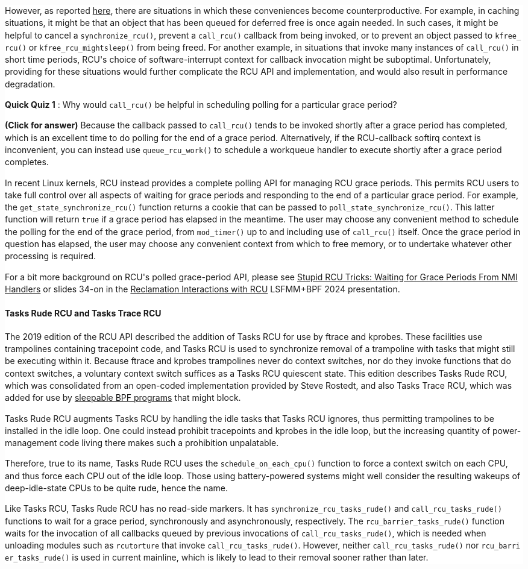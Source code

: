 However, as reported [here](https://lwn.net/Articles/974487/), there are situations in which these conveniences become counterproductive. For example, in caching situations, it might be that an object that has been queued for deferred free is once again needed. In such cases, it might be helpful to cancel a `synchronize_rcu()`, prevent a `call_rcu()` callback from being invoked, or to prevent an object passed to `kfree_rcu()` or `kfree_rcu_mightsleep()` from being freed. For another example, in situations that invoke many instances of `call_rcu()` in short time periods, RCU's choice of software-interrupt context for callback invocation might be suboptimal. Unfortunately, providing for these situations would further complicate the RCU API and implementation, and would also result in performance degradation. 

**Quick Quiz 1** : Why would `call_rcu()` be helpful in scheduling polling for a particular grace period? 

**(Click for answer)** Because the callback passed to `call_rcu()` tends to be invoked shortly after a grace period has completed, which is an excellent time to do polling for the end of a grace period. Alternatively, if the RCU-callback softirq context is inconvenient, you can instead use `queue_rcu_work()` to schedule a workqueue handler to execute shortly after a grace period completes. 

In recent Linux kernels, RCU instead provides a complete polling API for managing RCU grace periods. This permits RCU users to take full control over all aspects of waiting for grace periods and responding to the end of a particular grace period. For example, the `get_state_synchronize_rcu()` function returns a cookie that can be passed to `poll_state_synchronize_rcu()`. This latter function will return `true` if a grace period has elapsed in the meantime. The user may choose any convenient method to schedule the polling for the end of the grace period, from `mod_timer()` up to and including use of `call_rcu()` itself. Once the grace period in question has elapsed, the user may choose any convenient context from which to free memory, or to undertake whatever other processing is required. 

For a bit more background on RCU's polled grace-period API, please see [Stupid RCU Tricks: Waiting for Grace Periods From NMI Handlers](https://paulmck.livejournal.com/65800.html) or slides 34-on in the [Reclamation Interactions with RCU](https://drive.google.com/file/d/1piN3sUrYJd9CwkY9jXGxPTvbGXwT-qvG/view?usp=sharing) LSFMM+BPF 2024 presentation. 

####  Tasks Rude RCU and Tasks Trace RCU

The 2019 edition of the RCU API described the addition of Tasks RCU for use by ftrace and kprobes. These facilities use trampolines containing tracepoint code, and Tasks RCU is used to synchronize removal of a trampoline with tasks that might still be executing within it. Because ftrace and kprobes trampolines never do context switches, nor do they invoke functions that do context switches, a voluntary context switch suffices as a Tasks RCU quiescent state. This edition describes Tasks Rude RCU, which was consolidated from an open-coded implementation provided by Steve Rostedt, and also Tasks Trace RCU, which was added for use by [sleepable BPF programs](https://lwn.net/Articles/825415/) that might block. 

Tasks Rude RCU augments Tasks RCU by handling the idle tasks that Tasks RCU ignores, thus permitting trampolines to be installed in the idle loop. One could instead prohibit tracepoints and kprobes in the idle loop, but the increasing quantity of power-management code living there makes such a prohibition unpalatable. 

Therefore, true to its name, Tasks Rude RCU uses the `schedule_on_each_cpu()` function to force a context switch on each CPU, and thus force each CPU out of the idle loop. Those using battery-powered systems might well consider the resulting wakeups of deep-idle-state CPUs to be quite rude, hence the name. 

Like Tasks RCU, Tasks Rude RCU has no read-side markers. It has `synchronize_rcu_tasks_rude()` and `call_rcu_tasks_rude()` functions to wait for a grace period, synchronously and asynchronously, respectively. The `rcu_barrier_tasks_rude()` function waits for the invocation of all callbacks queued by previous invocations of `call_rcu_tasks_rude()`, which is needed when unloading modules such as `rcutorture` that invoke `call_rcu_tasks_rude()`. However, neither `call_rcu_tasks_rude()` nor `rcu_barrier_tasks_rude()` is used in current mainline, which is likely to lead to their removal sooner rather than later. 

